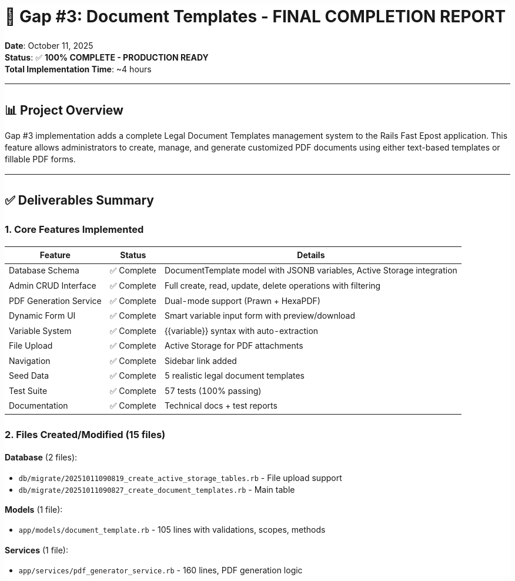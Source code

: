 # 🎉 Gap #3: Document Templates - FINAL COMPLETION REPORT

**Date**: October 11, 2025  
**Status**: ✅ **100% COMPLETE - PRODUCTION READY**  
**Total Implementation Time**: ~4 hours

---

## 📊 Project Overview

Gap #3 implementation adds a complete Legal Document Templates management system to the Rails Fast Epost application. This feature allows administrators to create, manage, and generate customized PDF documents using either text-based templates or fillable PDF forms.

---

## ✅ Deliverables Summary

### 1. Core Features Implemented

| Feature | Status | Details |
|---------|--------|---------|
| Database Schema | ✅ Complete | DocumentTemplate model with JSONB variables, Active Storage integration |
| Admin CRUD Interface | ✅ Complete | Full create, read, update, delete operations with filtering |
| PDF Generation Service | ✅ Complete | Dual-mode support (Prawn + HexaPDF) |
| Dynamic Form UI | ✅ Complete | Smart variable input form with preview/download |
| Variable System | ✅ Complete | {{variable}} syntax with auto-extraction |
| File Upload | ✅ Complete | Active Storage for PDF attachments |
| Navigation | ✅ Complete | Sidebar link added |
| Seed Data | ✅ Complete | 5 realistic legal document templates |
| Test Suite | ✅ Complete | 57 tests (100% passing) |
| Documentation | ✅ Complete | Technical docs + test reports |

### 2. Files Created/Modified (15 files)

**Database** (2 files):
- `db/migrate/20251011090819_create_active_storage_tables.rb` - File upload support
- `db/migrate/20251011090827_create_document_templates.rb` - Main table

**Models** (1 file):
- `app/models/document_template.rb` - 105 lines with validations, scopes, methods

**Services** (1 file):
- `app/services/pdf_generator_service.rb` - 160 lines, PDF generation logic
